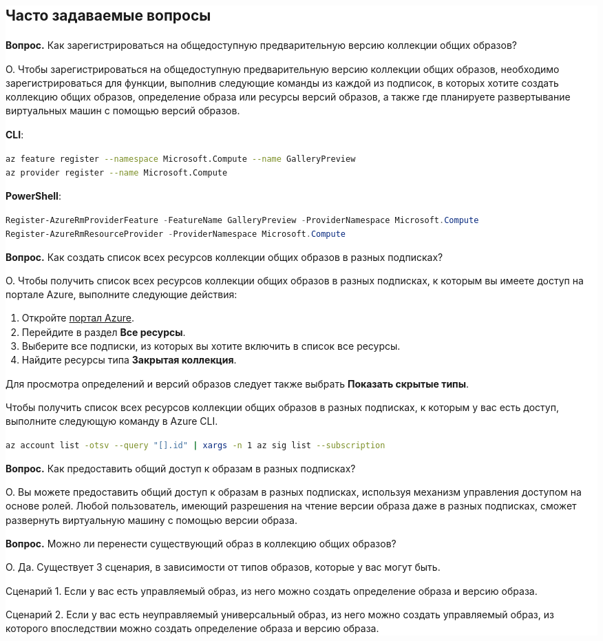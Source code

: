 ## <a name="frequently-asked-questions"></a>Часто задаваемые вопросы 

**Вопрос.** Как зарегистрироваться на общедоступную предварительную версию коллекции общих образов?
 
 О. Чтобы зарегистрироваться на общедоступную предварительную версию коллекции общих образов, необходимо зарегистрироваться для функции, выполнив следующие команды из каждой из подписок, в которых хотите создать коллекцию общих образов, определение образа или ресурсы версий образов, а также где планируете развертывание виртуальных машин с помощью версий образов.

**CLI**: 

```bash 
az feature register --namespace Microsoft.Compute --name GalleryPreview
az provider register --name Microsoft.Compute
```

**PowerShell**: 

```powershell
Register-AzureRmProviderFeature -FeatureName GalleryPreview -ProviderNamespace Microsoft.Compute
Register-AzureRmResourceProvider -ProviderNamespace Microsoft.Compute
```

**Вопрос.** Как создать список всех ресурсов коллекции общих образов в разных подписках? 
 
 О. Чтобы получить список всех ресурсов коллекции общих образов в разных подписках, к которым вы имеете доступ на портале Azure, выполните следующие действия:

 1. Откройте [портал Azure](https://portal.azure.com).
 1. Перейдите в раздел **Все ресурсы**.
 1. Выберите все подписки, из которых вы хотите включить в список все ресурсы.
 1. Найдите ресурсы типа **Закрытая коллекция**.
 
 Для просмотра определений и версий образов следует также выбрать **Показать скрытые типы**.
 
 Чтобы получить список всех ресурсов коллекции общих образов в разных подписках, к которым у вас есть доступ, выполните следующую команду в Azure CLI.

 ```bash
 az account list -otsv --query "[].id" | xargs -n 1 az sig list --subscription
 ```


**Вопрос.** Как предоставить общий доступ к образам в разных подписках?
 
 О. Вы можете предоставить общий доступ к образам в разных подписках, используя механизм управления доступом на основе ролей. Любой пользователь, имеющий разрешения на чтение версии образа даже в разных подписках, сможет развернуть виртуальную машину с помощью версии образа.


**Вопрос.** Можно ли перенести существующий образ в коллекцию общих образов?
 
 О. Да. Существует 3 сценария, в зависимости от типов образов, которые у вас могут быть.

 Сценарий 1. Если у вас есть управляемый образ, из него можно создать определение образа и версию образа.

 Сценарий 2. Если у вас есть неуправляемый универсальный образ, из него можно создать управляемый образ, из которого впоследствии можно создать определение образа и версию образа. 
